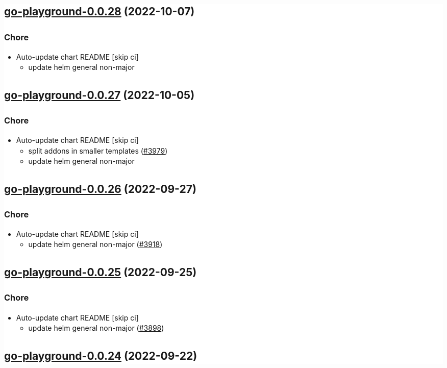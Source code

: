 

## [go-playground-0.0.28](https://github.com/truecharts/charts/compare/go-playground-0.0.27...go-playground-0.0.28) (2022-10-07)

### Chore

- Auto-update chart README [skip ci]
  - update helm general non-major




## [go-playground-0.0.27](https://github.com/truecharts/charts/compare/go-playground-0.0.26...go-playground-0.0.27) (2022-10-05)

### Chore

- Auto-update chart README [skip ci]
  - split addons in smaller templates ([#3979](https://github.com/truecharts/charts/issues/3979))
  - update helm general non-major




## [go-playground-0.0.26](https://github.com/truecharts/charts/compare/go-playground-0.0.25...go-playground-0.0.26) (2022-09-27)

### Chore

- Auto-update chart README [skip ci]
  - update helm general non-major ([#3918](https://github.com/truecharts/charts/issues/3918))




## [go-playground-0.0.25](https://github.com/truecharts/charts/compare/go-playground-0.0.24...go-playground-0.0.25) (2022-09-25)

### Chore

- Auto-update chart README [skip ci]
  - update helm general non-major ([#3898](https://github.com/truecharts/charts/issues/3898))




## [go-playground-0.0.24](https://github.com/truecharts/charts/compare/go-playground-0.0.23...go-playground-0.0.24) (2022-09-22)

